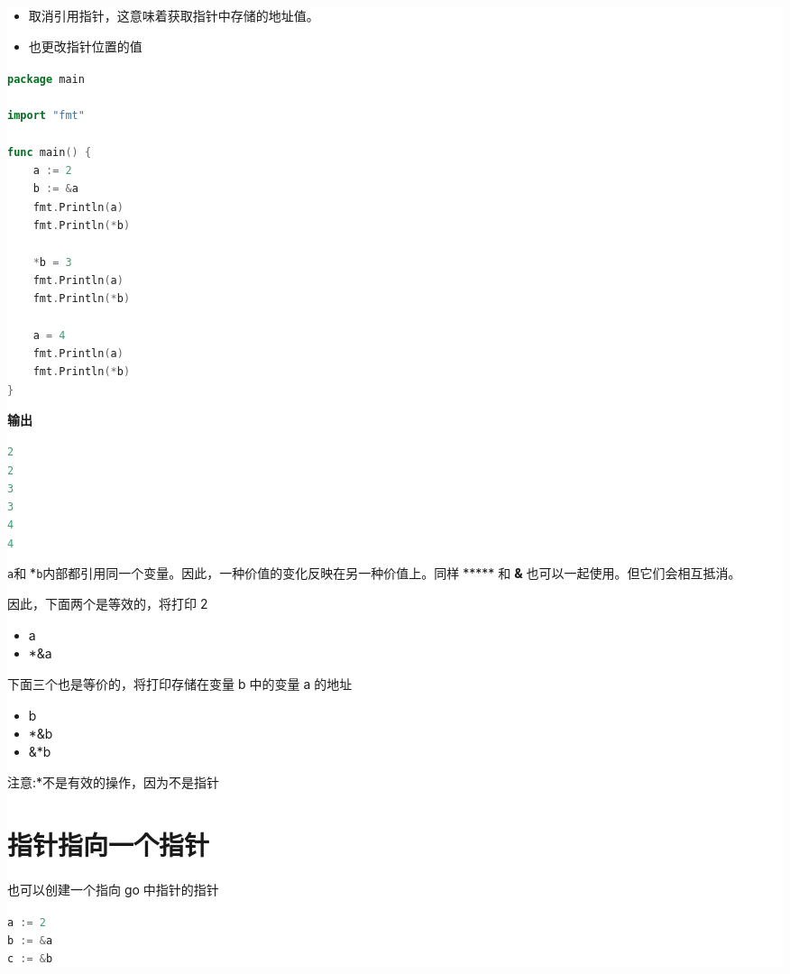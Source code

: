 *   取消引用指针，这意味着获取指针中存储的地址值。

*   也更改指针位置的值

```go
package main

import "fmt"

func main() {
	a := 2
	b := &a
	fmt.Println(a)
	fmt.Println(*b)

	*b = 3
	fmt.Println(a)
	fmt.Println(*b)

	a = 4
	fmt.Println(a)
	fmt.Println(*b)
}
```

**输出**

```go
2
2
3
3
4
4
```

`a`和 *`b`内部都引用同一个变量。因此，一种价值的变化反映在另一种价值上。同样 ***** 和 **&** 也可以一起使用。但它们会相互抵消。

因此，下面两个是等效的，将打印 2

*   a
*   *&a

下面三个也是等价的，将打印存储在变量 b 中的变量 a 的地址

*   b
*   *&b
*   &*b

注意:*不是有效的操作，因为不是指针

# **指针指向一个指针**

也可以创建一个指向 go 中指针的指针

```go
a := 2
b := &a
c := &b
```
